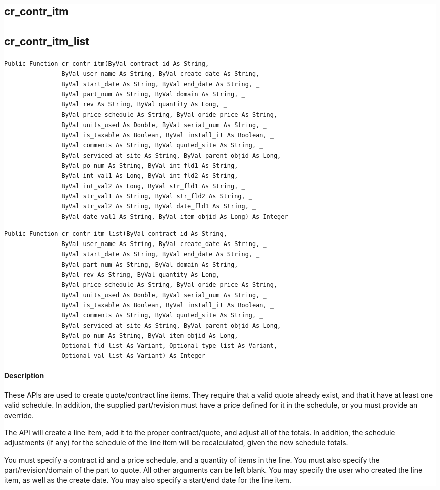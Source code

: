 cr_contr_itm
---

cr_contr_itm_list
---

```
Public Function cr_contr_itm(ByVal contract_id As String, _
                ByVal user_name As String, ByVal create_date As String, _
                ByVal start_date As String, ByVal end_date As String, _
                ByVal part_num As String, ByVal domain As String, _
                ByVal rev As String, ByVal quantity As Long, _
                ByVal price_schedule As String, ByVal oride_price As String, _
                ByVal units_used As Double, ByVal serial_num As String, _
                ByVal is_taxable As Boolean, ByVal install_it As Boolean, _
                ByVal comments As String, ByVal quoted_site As String, _
                ByVal serviced_at_site As String, ByVal parent_objid As Long, _
                ByVal po_num As String, ByVal int_fld1 As String, _
                ByVal int_val1 As Long, ByVal int_fld2 As String, _
                ByVal int_val2 As Long, ByVal str_fld1 As String, _
                ByVal str_val1 As String, ByVal str_fld2 As String, _
                ByVal str_val2 As String, ByVal date_fld1 As String, _
                ByVal date_val1 As String, ByVal item_objid As Long) As Integer
```

```
Public Function cr_contr_itm_list(ByVal contract_id As String, _
                ByVal user_name As String, ByVal create_date As String, _
                ByVal start_date As String, ByVal end_date As String, _
                ByVal part_num As String, ByVal domain As String, _
                ByVal rev As String, ByVal quantity As Long, _
                ByVal price_schedule As String, ByVal oride_price As String, _
                ByVal units_used As Double, ByVal serial_num As String, _
                ByVal is_taxable As Boolean, ByVal install_it As Boolean, _
                ByVal comments As String, ByVal quoted_site As String, _
                ByVal serviced_at_site As String, ByVal parent_objid As Long, _
                ByVal po_num As String, ByVal item_objid As Long, _
                Optional fld_list As Variant, Optional type_list As Variant, _
                Optional val_list As Variant) As Integer
```

#### Description

These APIs are used to create quote/contract line items. They require that a valid quote already exist, and that it have at least one valid schedule. In addition, the supplied part/revision must have a price defined for it in the schedule, or you must provide an override.

The API will create a line item, add it to the proper contract/quote, and adjust all of the totals. In addition, the schedule adjustments (if any) for the schedule of the line item will be recalculated, given the new schedule totals.

You must specify a contract id and a price schedule, and a quantity of items in the line. You must also specify the part/revision/domain of the part to quote. All other arguments can be left blank. You may specify the user who created the line item, as well as the create date. You may also specify a start/end date for the line item.
